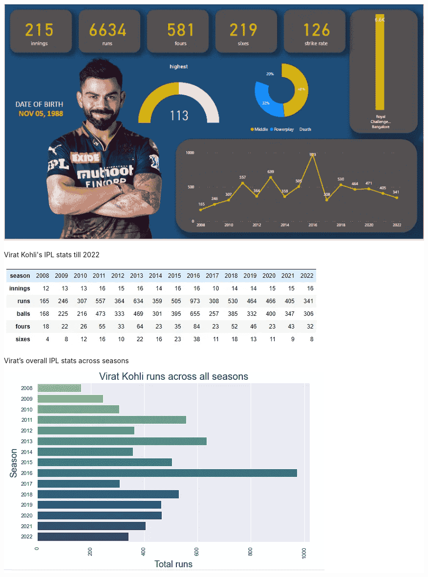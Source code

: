 ![](img/71b34710ead0b795b7ddf1dd97067995.png)

Virat Kohli's IPL stats till 2022

![](img/77753704d102f7df58d7cebad10611c5.png)

Virat’s overall IPL stats across seasons

![](img/131a9fb434f4d4437491813e14c6655d.png)
